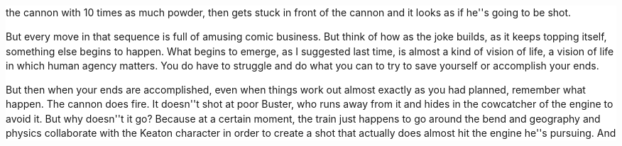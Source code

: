   <span m="290480">the</span> <span m="290590">cannon</span> <span m="290910">with</span>
  <span m="291150">10</span> <span m="291410">times</span> <span m="291710">as</span>
  <span m="291830">much</span> <span m="292110">powder,</span> <span m="293090">then</span>
  <span m="293350">gets</span> <span m="293530">stuck</span> <span m="293840">in</span>
  <span m="293950">front</span> <span m="294170">of</span> <span m="294240">the</span>
  <span m="294330">cannon</span> <span m="294740">and</span> <span m="294785">it</span>
  <span m="294830">looks</span> <span m="295030">as</span> <span m="295160">if</span>
  <span m="295310">he''s</span> <span m="295500">going</span> <span m="295640">to</span>
  <span m="295700">be</span> <span m="295820">shot.</span></p><p><span m="296130">But</span>
  <span m="296890">every</span> <span m="297170">move</span> <span m="298320">in</span>
  <span m="299560">that</span> <span m="299750">sequence</span> <span m="300360">is</span>
  <span m="300540">full</span> <span m="300760">of</span> <span m="301080">amusing</span>
  <span m="301710">comic</span> <span m="302100">business.</span> <span m="302790">But</span>
  <span m="303060">think</span> <span m="303250">of</span> <span m="303340">how</span>
  <span m="304200">as</span> <span m="304450">the</span> <span m="304550">joke</span>
  <span m="304780">builds,</span> <span m="305270">as</span> <span m="306580">it</span>
  <span m="306680">keeps</span> <span m="306970">topping</span> <span m="307380">itself,</span>
  <span m="308050">something</span> <span m="308400">else</span> <span m="308600">begins</span>
  <span m="308960">to</span> <span m="309060">happen.</span> <span m="309320">What</span>
  <span m="309480">begins</span> <span m="309830">to</span> <span m="310020">emerge,</span>
  <span m="310530">as</span> <span m="310670">I</span> <span m="310740">suggested</span>
  <span m="311240">last</span> <span m="311440">time,</span> <span m="311630">is</span>
  <span m="311750">almost</span> <span m="312130">a</span> <span m="312180">kind</span>
  <span m="312420">of</span> <span m="312490">vision</span> <span m="312770">of</span>
  <span m="312870">life,</span> <span m="313520">a</span> <span m="313610">vision</span>
  <span m="313890">of</span> <span m="313980">life</span> <span m="314230">in</span>
  <span m="314400">which</span> <span m="315000">human</span> <span m="315340">agency</span>
  <span m="315830">matters.</span> <span m="316310">You</span> <span m="316440">do</span>
  <span m="316650">have</span> <span m="316780">to</span> <span m="316910">struggle</span>
  <span m="317370">and</span> <span m="317480">do</span> <span m="317590">what</span>
  <span m="317780">you</span> <span m="317870">can</span> <span m="318160">to</span>
  <span m="318390">try</span> <span m="318540">to</span> <span m="318640">save</span>
  <span m="318950">yourself</span> <span m="319430">or</span> <span m="319720">accomplish</span>
  <span m="320180">your</span> <span m="320350">ends.</span></p><p><span m="321400">But</span>
  <span m="321680">then</span> <span m="321940">when</span> <span m="322100">your</span>
  <span m="322270">ends</span> <span m="322520">are</span> <span m="322780">accomplished,</span>
  <span m="323430">even</span> <span m="323620">when</span> <span m="323780">things</span>
  <span m="324030">work</span> <span m="324300">out</span> <span m="324740">almost</span>
  <span m="325200">exactly</span> <span m="325820">as</span> <span m="325970">you</span>
  <span m="326150">had</span> <span m="326280">planned,</span> <span m="326700">remember</span>
  <span m="326970">what</span> <span m="327130">happen.</span> <span m="327730">The</span>
  <span m="327840">cannon</span> <span m="328240">does</span> <span m="328550">fire.</span>
  <span m="328940">It</span> <span m="329020">doesn''t</span> <span m="329390">shot</span>
  <span m="329670">at</span> <span m="329780">poor</span> <span m="329980">Buster,</span>
  <span m="330680">who</span> <span m="330900">runs</span> <span m="331150">away</span>
  <span m="331420">from</span> <span m="331660">it</span> <span m="331710">and</span>
  <span m="331790">hides</span> <span m="332130">in</span> <span m="332260">the</span>
  <span m="332380">cowcatcher</span> <span m="333630">of</span> <span m="333790">the</span>
  <span m="333910">engine</span> <span m="334230">to</span> <span m="334380">avoid</span>
  <span m="334770">it.</span> <span m="335030">But</span> <span m="335410">why</span>
  <span m="335700">doesn''t</span> <span m="336040">it</span> <span m="336180">go?</span>
  <span m="336400">Because</span> <span m="336790">at</span> <span m="336910">a</span>
  <span m="336960">certain</span> <span m="337290">moment,</span> <span m="337660">the</span>
  <span m="337760">train</span> <span m="337930">just</span> <span m="338220">happens</span>
  <span m="338550">to</span> <span m="338650">go</span> <span m="338870">around</span>
  <span m="339120">the</span> <span m="339200">bend</span> <span m="339770">and</span>
  <span m="340170">geography</span> <span m="340970">and</span> <span m="341450">physics</span>
  <span m="342400">collaborate</span> <span m="343530">with</span> <span m="343950">the</span>
  <span m="344070">Keaton</span> <span m="344410">character</span> <span m="344950">in</span>
  <span m="345100">order</span> <span m="345340">to</span> <span m="345480">create</span>
  <span m="345760">a</span> <span m="345800">shot</span> <span m="346100">that</span>
  <span m="346250">actually</span> <span m="346600">does</span> <span m="346870">almost</span>
  <span m="347470">hit</span> <span m="347940">the</span> <span m="348100">engine</span>
  <span m="348360">he''s</span> <span m="348540">pursuing.</span> <span m="349210">And</span>